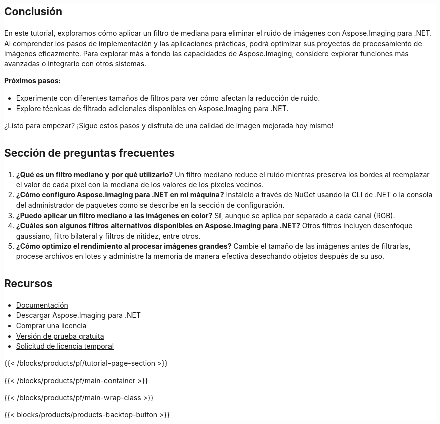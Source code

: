 ## Conclusión
En este tutorial, exploramos cómo aplicar un filtro de mediana para eliminar el ruido de imágenes con Aspose.Imaging para .NET. Al comprender los pasos de implementación y las aplicaciones prácticas, podrá optimizar sus proyectos de procesamiento de imágenes eficazmente. Para explorar más a fondo las capacidades de Aspose.Imaging, considere explorar funciones más avanzadas o integrarlo con otros sistemas.

**Próximos pasos:**
- Experimente con diferentes tamaños de filtros para ver cómo afectan la reducción de ruido.
- Explore técnicas de filtrado adicionales disponibles en Aspose.Imaging para .NET.

¿Listo para empezar? ¡Sigue estos pasos y disfruta de una calidad de imagen mejorada hoy mismo!

## Sección de preguntas frecuentes
1. **¿Qué es un filtro mediano y por qué utilizarlo?** Un filtro mediano reduce el ruido mientras preserva los bordes al reemplazar el valor de cada píxel con la mediana de los valores de los píxeles vecinos.
2. **¿Cómo configuro Aspose.Imaging para .NET en mi máquina?** Instálelo a través de NuGet usando la CLI de .NET o la consola del administrador de paquetes como se describe en la sección de configuración.
3. **¿Puedo aplicar un filtro mediano a las imágenes en color?** Sí, aunque se aplica por separado a cada canal (RGB).
4. **¿Cuáles son algunos filtros alternativos disponibles en Aspose.Imaging para .NET?** Otros filtros incluyen desenfoque gaussiano, filtro bilateral y filtros de nitidez, entre otros.
5. **¿Cómo optimizo el rendimiento al procesar imágenes grandes?** Cambie el tamaño de las imágenes antes de filtrarlas, procese archivos en lotes y administre la memoria de manera efectiva desechando objetos después de su uso.

## Recursos
- [Documentación](https://reference.aspose.com/imaging/net/)
- [Descargar Aspose.Imaging para .NET](https://releases.aspose.com/imaging/net/)
- [Comprar una licencia](https://purchase.aspose.com/buy)
- [Versión de prueba gratuita](https://releases.aspose.com/imaging/net/)
- [Solicitud de licencia temporal](https://purchase.aspose.com/temporary-license)

{{< /blocks/products/pf/tutorial-page-section >}}

{{< /blocks/products/pf/main-container >}}

{{< /blocks/products/pf/main-wrap-class >}}

{{< blocks/products/products-backtop-button >}}